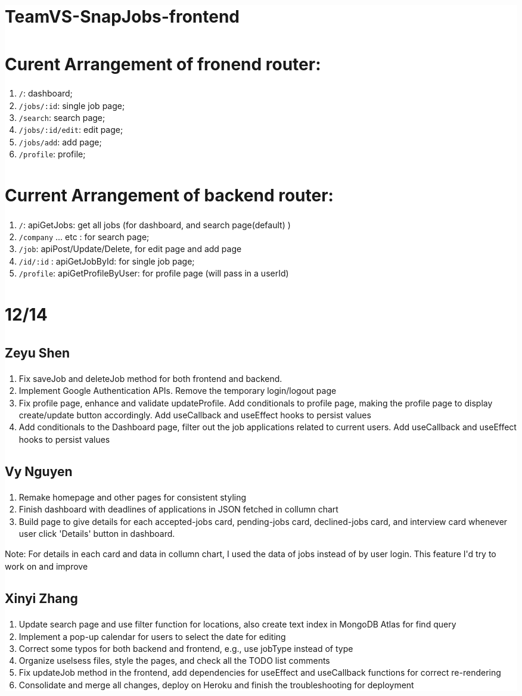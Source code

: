 # TeamVS-SnapJobs-frontend

# Curent Arrangement of fronend router:

1. `/`: dashboard;
2. `/jobs/:id`: single job page;
3. `/search`: search page;
4. `/jobs/:id/edit`: edit page;
5. `/jobs/add`: add page;
6. `/profile`: profile;

# Current Arrangement of backend router:

1. `/`: apiGetJobs: get all jobs (for dashboard, and search page(default) )
2. `/company` ... etc : for search page;
3. `/job`: apiPost/Update/Delete, for edit page and add page
4. `/id/:id` : apiGetJobById: for single job page;
5. `/profile`: apiGetProfileByUser: for profile page (will pass in a userId)

# 12/14

## Zeyu Shen

1. Fix saveJob and deleteJob method for both frontend and backend.
2. Implement Google Authentication APIs. Remove the temporary login/logout page
3. Fix profile page, enhance and validate updateProfile. Add conditionals to profile page, making the profile page to display create/update button accordingly. Add useCallback and useEffect hooks to persist values
4. Add conditionals to the Dashboard page, filter out the job applications related to current users. Add useCallback and useEffect hooks to persist values

## Vy Nguyen

1. Remake homepage and other pages for consistent styling
2. Finish dashboard with deadlines of applications in JSON fetched in collumn chart
3. Build page to give details for each accepted-jobs card, pending-jobs card, declined-jobs card, and interview card whenever user click 'Details' button in dashboard.

Note: For details in each card and data in collumn chart, I used the data of jobs instead of by user login. This feature I'd try to work on and improve

## Xinyi Zhang

1. Update search page and use filter function for locations, also create text index in MongoDB Atlas for find query
2. Implement a pop-up calendar for users to select the date for editing
3. Correct some typos for both backend and frontend, e.g., use jobType instead of type
4. Organize uselsess files, style the pages, and check all the TODO list comments
5. Fix updateJob method in the frontend, add dependencies for useEffect and useCallback functions for correct re-rendering
6. Consolidate and merge all changes, deploy on Heroku and finish the troubleshooting for deployment
